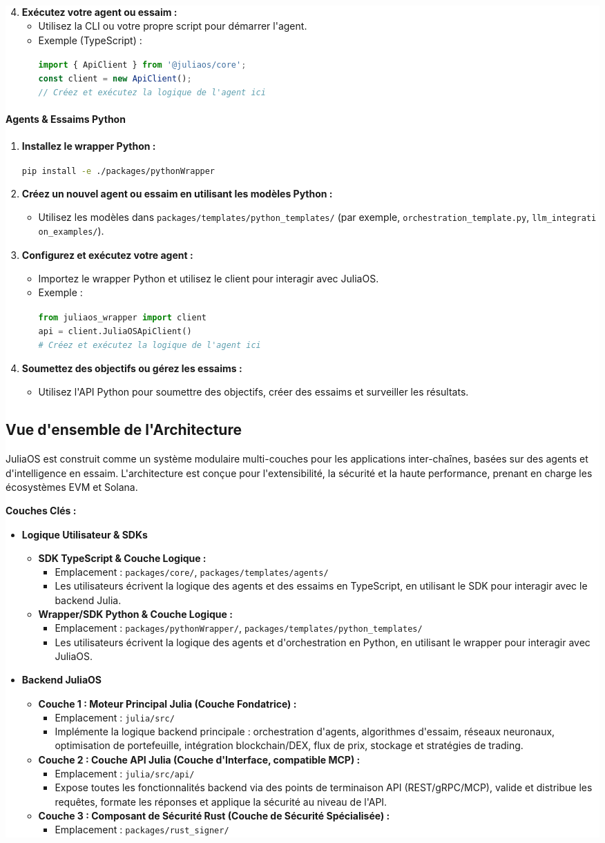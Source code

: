 4.  **Exécutez votre agent ou essaim :**
    -   Utilisez la CLI ou votre propre script pour démarrer l'agent.
    -   Exemple (TypeScript) :
        ```typescript
        import { ApiClient } from '@juliaos/core';
        const client = new ApiClient();
        // Créez et exécutez la logique de l'agent ici
        ```

#### Agents & Essaims Python

1.  **Installez le wrapper Python :**
    ```bash
    pip install -e ./packages/pythonWrapper
    ```

2.  **Créez un nouvel agent ou essaim en utilisant les modèles Python :**
    -   Utilisez les modèles dans `packages/templates/python_templates/` (par exemple, `orchestration_template.py`, `llm_integration_examples/`).

3.  **Configurez et exécutez votre agent :**
    -   Importez le wrapper Python et utilisez le client pour interagir avec JuliaOS.
    -   Exemple :
        ```python
        from juliaos_wrapper import client
        api = client.JuliaOSApiClient()
        # Créez et exécutez la logique de l'agent ici
        ```

4.  **Soumettez des objectifs ou gérez les essaims :**
    -   Utilisez l'API Python pour soumettre des objectifs, créer des essaims et surveiller les résultats.

## Vue d'ensemble de l'Architecture

JuliaOS est construit comme un système modulaire multi-couches pour les applications inter-chaînes, basées sur des agents et d'intelligence en essaim. L'architecture est conçue pour l'extensibilité, la sécurité et la haute performance, prenant en charge les écosystèmes EVM et Solana.

**Couches Clés :**

-   **Logique Utilisateur & SDKs**
    -   **SDK TypeScript & Couche Logique :**
        -   Emplacement : `packages/core/`, `packages/templates/agents/`
        -   Les utilisateurs écrivent la logique des agents et des essaims en TypeScript, en utilisant le SDK pour interagir avec le backend Julia.
    -   **Wrapper/SDK Python & Couche Logique :**
        -   Emplacement : `packages/pythonWrapper/`, `packages/templates/python_templates/`
        -   Les utilisateurs écrivent la logique des agents et d'orchestration en Python, en utilisant le wrapper pour interagir avec JuliaOS.

-   **Backend JuliaOS**
    -   **Couche 1 : Moteur Principal Julia (Couche Fondatrice) :**
        -   Emplacement : `julia/src/`
        -   Implémente la logique backend principale : orchestration d'agents, algorithmes d'essaim, réseaux neuronaux, optimisation de portefeuille, intégration blockchain/DEX, flux de prix, stockage et stratégies de trading.
    -   **Couche 2 : Couche API Julia (Couche d'Interface, compatible MCP) :**
        -   Emplacement : `julia/src/api/`
        -   Expose toutes les fonctionnalités backend via des points de terminaison API (REST/gRPC/MCP), valide et distribue les requêtes, formate les réponses et applique la sécurité au niveau de l'API.
    -   **Couche 3 : Composant de Sécurité Rust (Couche de Sécurité Spécialisée) :**
        -   Emplacement : `packages/rust_signer/`